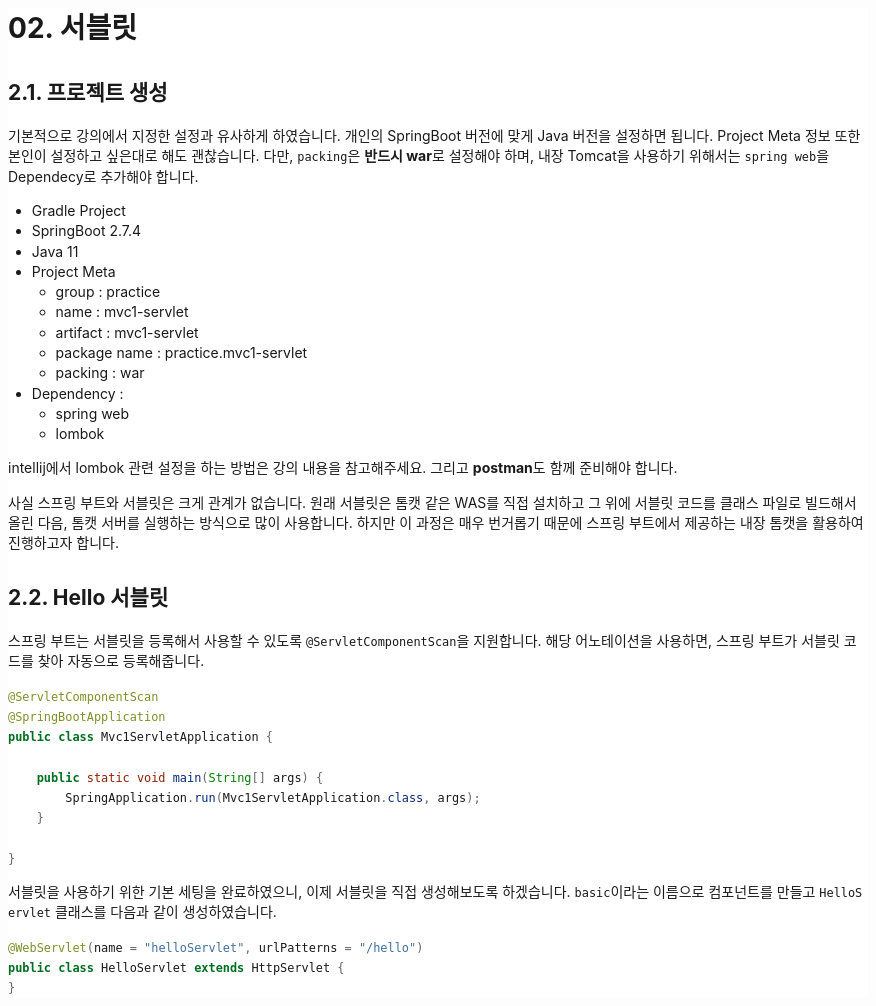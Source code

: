 # 02. 서블릿

## 2.1. 프로젝트 생성

기본적으로 강의에서 지정한 설정과 유사하게 하였습니다. 개인의 SpringBoot 버전에 맞게 Java 버전을 설정하면 됩니다.
Project Meta 정보 또한 본인이 설정하고 싶은대로 해도 괜찮습니다.
다만, `packing`은 **반드시 war**로 설정해야 하며, 내장 Tomcat을 사용하기 위해서는 `spring web`을 Dependecy로 추가해야 합니다.

- Gradle Project
- SpringBoot 2.7.4
- Java 11
- Project Meta
  - group : practice
  - name : mvc1-servlet
  - artifact : mvc1-servlet
  - package name : practice.mvc1-servlet
  - packing : war
- Dependency :
  - spring web
  - lombok

intellij에서 lombok 관련 설정을 하는 방법은 강의 내용을 참고해주세요. 그리고  **postman**도 함께 준비해야 합니다.

사실 스프링 부트와 서블릿은 크게 관계가 없습니다. 원래 서블릿은 톰캣 같은 WAS를 직접 설치하고 그 위에 서블릿 코드를 클래스 파일로 빌드해서 올린 다음, 톰캣 서버를 실행하는 방식으로 많이 사용합니다.
하지만 이 과정은 매우 번거롭기 때문에 스프링 부트에서 제공하는 내장 톰캣을 활용하여 진행하고자 합니다.


## 2.2. Hello 서블릿

스프링 부트는 서블릿을 등록해서 사용할 수 있도록 `@ServletComponentScan`을 지원합니다.
해당 어노테이션을 사용하면, 스프링 부트가 서블릿 코드를 찾아 자동으로 등록해줍니다.

```java
@ServletComponentScan
@SpringBootApplication
public class Mvc1ServletApplication {

    public static void main(String[] args) {
        SpringApplication.run(Mvc1ServletApplication.class, args);
    }

}
```

서블릿을 사용하기 위한 기본 세팅을 완료하였으니, 이제 서블릿을 직접 생성해보도록 하겠습니다.
`basic`이라는 이름으로 컴포넌트를 만들고 `HelloServlet` 클래스를 다음과 같이 생성하였습니다.

```java
@WebServlet(name = "helloServlet", urlPatterns = "/hello")
public class HelloServlet extends HttpServlet {
}
```
